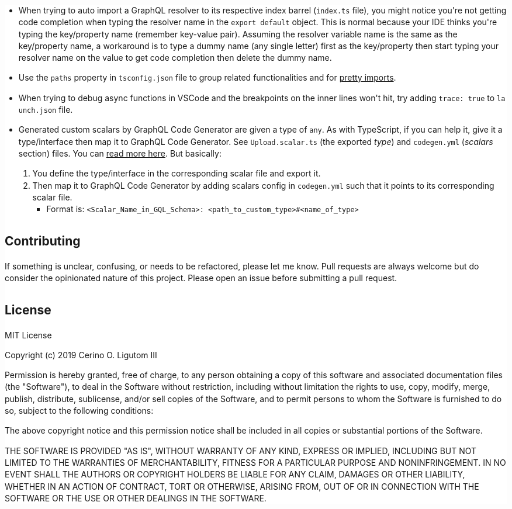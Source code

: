 - When trying to auto import a GraphQL resolver to its respective index barrel (`index.ts` file), you might notice you're not getting code completion when typing the resolver name in the `export default` object. This is normal because your IDE thinks you're typing the key/property name (remember key-value pair). Assuming the resolver variable name is the same as the key/property name, a workaround is to type a dummy name (any single letter) first as the key/property then start typing your resolver name on the value to get code completion then delete the dummy name.

- Use the `paths` property in `tsconfig.json` file to group related functionalities and for [pretty imports](https://stackoverflow.com/questions/43281741/how-to-use-paths-in-tsconfig-json).

- When trying to debug async functions in VSCode and the breakpoints on the inner lines won't hit, try adding `trace: true` to `launch.json` file.

- Generated custom scalars by GraphQL Code Generator are given a type of `any`. As with TypeScript, if you can help it, give it a type/interface then map it to GraphQL Code Generator. See `Upload.scalar.ts` (the exported _type_) and `codegen.yml` (_scalars_ section) files. You can [read more here](https://graphql-code-generator.com/docs/plugins/typescript#scalars-scalarsmap). But basically:

  1. You define the type/interface in the corresponding scalar file and export it.
  2. Then map it to GraphQL Code Generator by adding scalars config in `codegen.yml` such that it points to its corresponding scalar file.
     - Format is: `<Scalar_Name_in_GQL_Schema>: <path_to_custom_type>#<name_of_type>`

## Contributing

If something is unclear, confusing, or needs to be refactored, please let me know. Pull requests are always welcome but do consider the opinionated nature of this project. Please open an issue before submitting a pull request.

## License

MIT License

Copyright (c) 2019 Cerino O. Ligutom III

Permission is hereby granted, free of charge, to any person obtaining a copy
of this software and associated documentation files (the "Software"), to deal
in the Software without restriction, including without limitation the rights
to use, copy, modify, merge, publish, distribute, sublicense, and/or sell
copies of the Software, and to permit persons to whom the Software is
furnished to do so, subject to the following conditions:

The above copyright notice and this permission notice shall be included in all
copies or substantial portions of the Software.

THE SOFTWARE IS PROVIDED "AS IS", WITHOUT WARRANTY OF ANY KIND, EXPRESS OR
IMPLIED, INCLUDING BUT NOT LIMITED TO THE WARRANTIES OF MERCHANTABILITY,
FITNESS FOR A PARTICULAR PURPOSE AND NONINFRINGEMENT. IN NO EVENT SHALL THE
AUTHORS OR COPYRIGHT HOLDERS BE LIABLE FOR ANY CLAIM, DAMAGES OR OTHER
LIABILITY, WHETHER IN AN ACTION OF CONTRACT, TORT OR OTHERWISE, ARISING FROM,
OUT OF OR IN CONNECTION WITH THE SOFTWARE OR THE USE OR OTHER DEALINGS IN THE
SOFTWARE.
